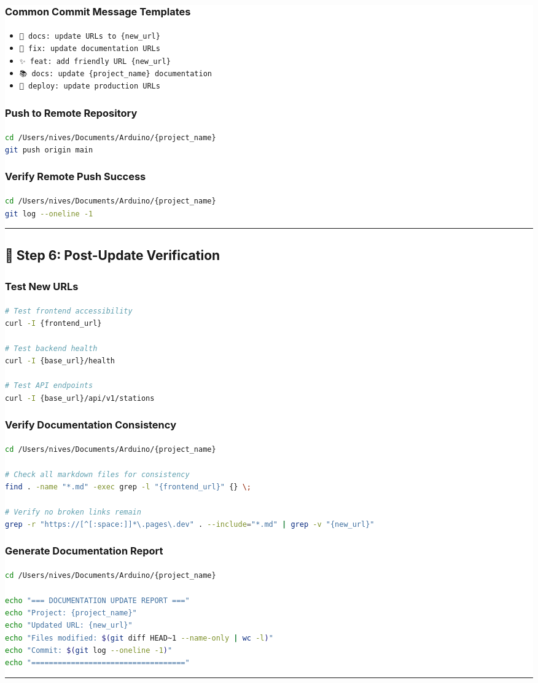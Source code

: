 ### Common Commit Message Templates
- `📝 docs: update URLs to {new_url}`
- `🔧 fix: update documentation URLs`
- `✨ feat: add friendly URL {new_url}`
- `📚 docs: update {project_name} documentation`
- `🚀 deploy: update production URLs`

### Push to Remote Repository
```bash
cd /Users/nives/Documents/Arduino/{project_name}
git push origin main
```

### Verify Remote Push Success
```bash
cd /Users/nives/Documents/Arduino/{project_name}
git log --oneline -1
```

---

## 🔧 Step 6: Post-Update Verification

### Test New URLs
```bash
# Test frontend accessibility
curl -I {frontend_url}

# Test backend health
curl -I {base_url}/health

# Test API endpoints
curl -I {base_url}/api/v1/stations
```

### Verify Documentation Consistency
```bash
cd /Users/nives/Documents/Arduino/{project_name}

# Check all markdown files for consistency
find . -name "*.md" -exec grep -l "{frontend_url}" {} \;

# Verify no broken links remain
grep -r "https://[^[:space:]]*\.pages\.dev" . --include="*.md" | grep -v "{new_url}"
```

### Generate Documentation Report
```bash
cd /Users/nives/Documents/Arduino/{project_name}

echo "=== DOCUMENTATION UPDATE REPORT ==="
echo "Project: {project_name}"
echo "Updated URL: {new_url}"
echo "Files modified: $(git diff HEAD~1 --name-only | wc -l)"
echo "Commit: $(git log --oneline -1)"
echo "==================================="
```

---